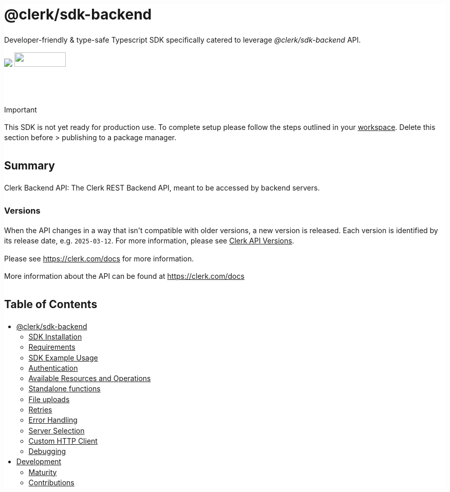 # @clerk/sdk-backend

Developer-friendly & type-safe Typescript SDK specifically catered to leverage _@clerk/sdk-backend_ API.

<div align="left">
    <a href="https://www.speakeasy.com/?utm_source=@clerk/sdk-backend&utm_campaign=typescript"><img src="https://custom-icon-badges.demolab.com/badge/-Built%20By%20Speakeasy-212015?style=for-the-badge&logoColor=FBE331&logo=speakeasy&labelColor=545454" /></a>
    <a href="https://opensource.org/licenses/MIT">
        <img src="https://img.shields.io/badge/License-MIT-blue.svg" style="width: 100px; height: 28px;" />
    </a>
</div>

<br /><br />

> [!IMPORTANT]
> This SDK is not yet ready for production use. To complete setup please follow the steps outlined in your [workspace](https://app.speakeasy.com/org/clerk/clerk). Delete this section before > publishing to a package manager.


## Summary

Clerk Backend API: The Clerk REST Backend API, meant to be accessed by backend servers.

### Versions

When the API changes in a way that isn't compatible with older versions, a new version is released.
Each version is identified by its release date, e.g. `2025-03-12`. For more information, please see [Clerk API Versions](https://clerk.com/docs/versioning/available-versions).

Please see https://clerk.com/docs for more information.

More information about the API can be found at https://clerk.com/docs



## Table of Contents

* [@clerk/sdk-backend](#clerksdk-backend)
  * [SDK Installation](#sdk-installation)
  * [Requirements](#requirements)
  * [SDK Example Usage](#sdk-example-usage)
  * [Authentication](#authentication)
  * [Available Resources and Operations](#available-resources-and-operations)
  * [Standalone functions](#standalone-functions)
  * [File uploads](#file-uploads)
  * [Retries](#retries)
  * [Error Handling](#error-handling)
  * [Server Selection](#server-selection)
  * [Custom HTTP Client](#custom-http-client)
  * [Debugging](#debugging)
* [Development](#development)
  * [Maturity](#maturity)
  * [Contributions](#contributions)
